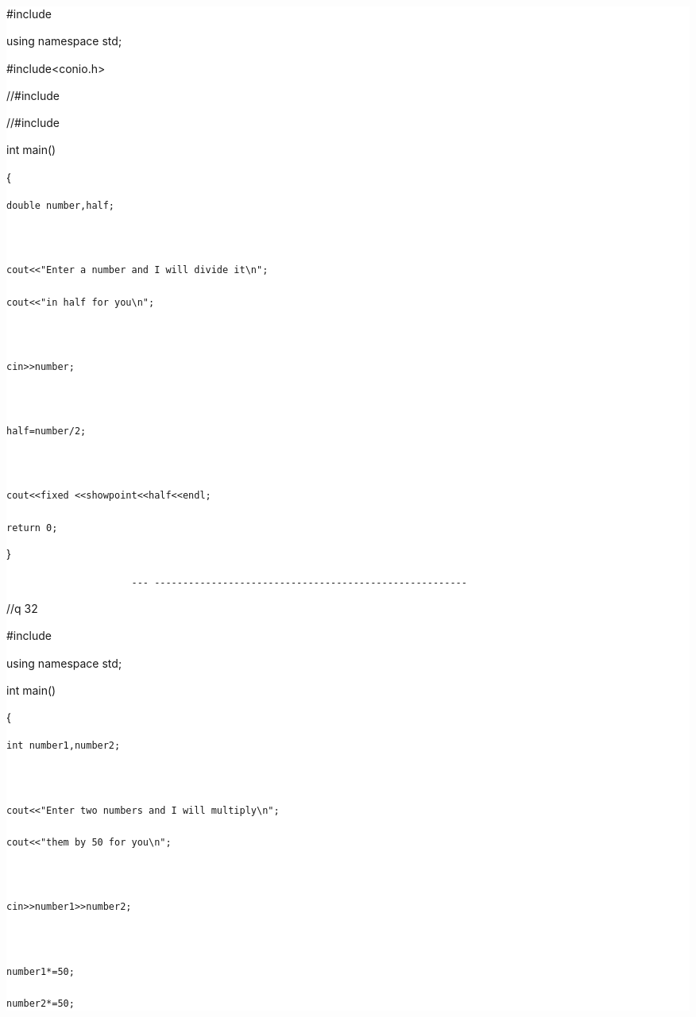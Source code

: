

#include<iostream>

using namespace std;

#include<conio.h>

//#include<iomanip>

//#include<cmath>

int main()

{

    double number,half;



    cout<<"Enter a number and I will divide it\n";

    cout<<"in half for you\n";



    cin>>number;



    half=number/2;



    cout<<fixed <<showpoint<<half<<endl;

    return 0;



}

                          --- -------------------------------------------------------

//q 32

#include<iostream>

using namespace std;

int main()

{

    int number1,number2;



    cout<<"Enter two numbers and I will multiply\n";

    cout<<"them by 50 for you\n";



    cin>>number1>>number2;



    number1*=50;

    number2*=50;
